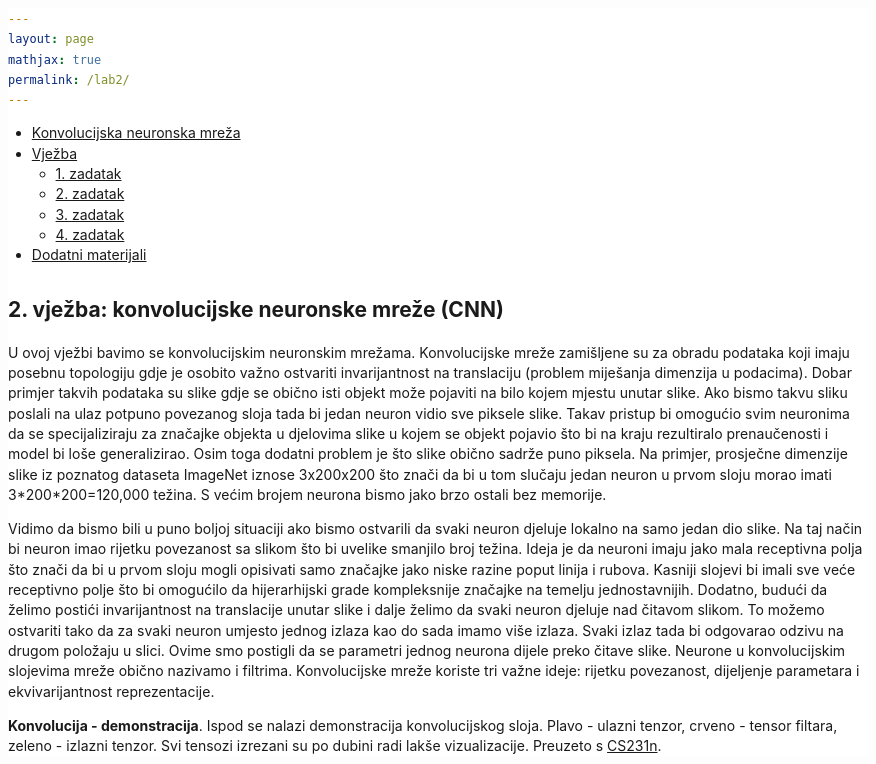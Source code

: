 ```yaml
---
layout: page
mathjax: true
permalink: /lab2/
---
```


- [Konvolucijska neuronska mreža](#cnn)
- [Vježba](#vjezba)
  - [1. zadatak](#1zad)
  - [2. zadatak](#2zad)
  - [3. zadatak](#3zad)
  - [4. zadatak](#4zad)
- [Dodatni materijali](#add)


<a name='cnn'></a>

## 2. vježba: konvolucijske neuronske mreže (CNN)

U ovoj vježbi bavimo se konvolucijskim neuronskim mrežama. Konvolucijske mreže zamišljene
su za obradu podataka koji imaju posebnu topologiju gdje je osobito važno ostvariti
invarijantnost na translaciju (problem miješanja dimenzija u podacima).
Dobar primjer takvih podataka su slike gdje se obično isti objekt može pojaviti na bilo kojem
mjestu unutar slike. Ako bismo takvu sliku poslali na ulaz potpuno povezanog sloja tada bi
jedan neuron vidio sve piksele slike. Takav pristup bi omogućio svim neuronima da se
specijaliziraju za značajke objekta u djelovima slike u kojem se objekt pojavio što bi
na kraju rezultiralo prenaučenosti i model bi loše generalizirao.
Osim toga dodatni problem je što slike obično sadrže puno piksela. Na primjer, prosječne dimenzije
slike iz poznatog dataseta ImageNet iznose 3x200x200 što znači da bi u tom slučaju jedan
neuron u prvom sloju morao imati 3\*200\*200=120,000 težina. S većim brojem neurona bismo
jako brzo ostali bez memorije.

Vidimo da bismo bili u puno boljoj situaciji ako bismo ostvarili da svaki neuron
djeluje lokalno na samo jedan dio slike. Na taj način bi neuron imao rijetku povezanost
sa slikom što bi uvelike smanjilo broj težina. Ideja je da neuroni imaju jako
mala receptivna polja što znači da bi u prvom sloju mogli opisivati samo značajke jako
niske razine poput linija i rubova. Kasniji slojevi bi imali sve veće receptivno polje
što bi omogućilo da hijerarhijski grade kompleksnije značajke na temelju jednostavnijih.
Dodatno, budući da želimo postići invarijantnost na translacije unutar slike
i dalje želimo da svaki neuron djeluje nad čitavom slikom. To možemo ostvariti tako da
za svaki neuron umjesto jednog izlaza kao do sada imamo više izlaza. Svaki izlaz tada
bi odgovarao odzivu na drugom položaju u slici. Ovime smo postigli da se parametri jednog neurona
dijele preko čitave slike.
Neurone u konvolucijskim slojevima mreže obično nazivamo i filtrima.
Konvolucijske mreže koriste tri važne ideje: rijetku povezanost, dijeljenje parametara i
ekvivarijantnost reprezentacije.


**Konvolucija - demonstracija**. Ispod se nalazi demonstracija konvolucijskog sloja.
Plavo - ulazni tenzor, crveno - tensor filtara, zeleno - izlazni tenzor.
Svi tensozi izrezani su po dubini radi lakše vizualizacije.
Preuzeto s [CS231n](http://cs231n.github.io/convolutional-networks/).
